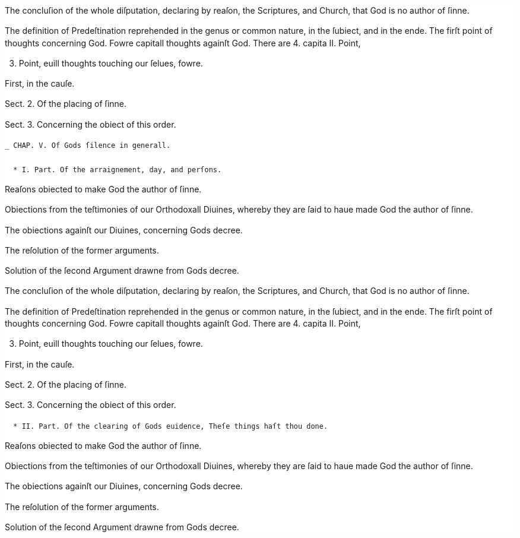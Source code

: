 The concluſion of the whole diſputation, declaring by reaſon, the Scriptures, and Church, that God is no author of ſinne.

The definition of Predeſtination reprehended in the genus or common nature, in the ſubiect, and in the ende.
The firſt point of thoughts concerning God.
Fowre capitall thoughts againſt God. There are 4. capita
II. Point,

3. Point, euill thoughts touching our ſelues, fowre.

First, in the cauſe.

Sect. 2. Of the placing of ſinne.

Sect. 3. Concerning the obiect of this order.

    _ CHAP. V. Of Gods ſilence in generall.

      * I. Part. Of the arraignement, day, and perſons.

Reaſons obiected to make God the author of ſinne.

Obiections from the teſtimonies of our Orthodoxall Diuines, whereby they are ſaid to haue made God the author of ſinne.

The obiections againſt our Diuines, concerning Gods decree.

The reſolution of the former arguments.

Solution of the ſecond Argument drawne from Gods decree.

The concluſion of the whole diſputation, declaring by reaſon, the Scriptures, and Church, that God is no author of ſinne.

The definition of Predeſtination reprehended in the genus or common nature, in the ſubiect, and in the ende.
The firſt point of thoughts concerning God.
Fowre capitall thoughts againſt God. There are 4. capita
II. Point,

3. Point, euill thoughts touching our ſelues, fowre.

First, in the cauſe.

Sect. 2. Of the placing of ſinne.

Sect. 3. Concerning the obiect of this order.

      * II. Part. Of the clearing of Gods euidence, Theſe things haſt thou done.

Reaſons obiected to make God the author of ſinne.

Obiections from the teſtimonies of our Orthodoxall Diuines, whereby they are ſaid to haue made God the author of ſinne.

The obiections againſt our Diuines, concerning Gods decree.

The reſolution of the former arguments.

Solution of the ſecond Argument drawne from Gods decree.
